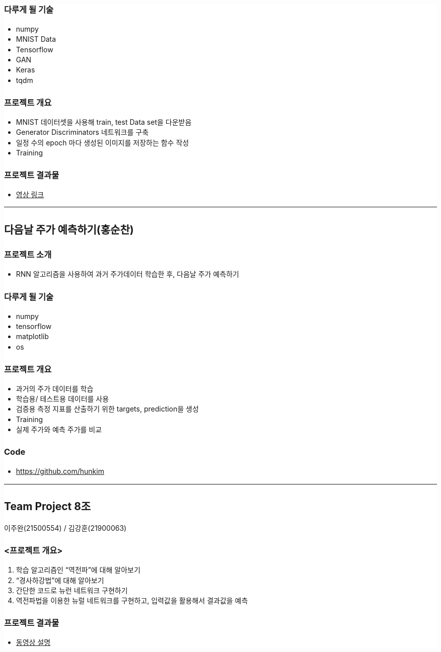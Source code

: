### 다루게 될 기술
- numpy
- MNIST Data
- Tensorflow
- GAN
- Keras
- tqdm

### 프로젝트 개요
- MNIST 데이터셋을 사용해 train, test Data set을 다운받음
- Generator Discriminators 네트워크를 구축
- 일정 수의 epoch 마다 생성된 이미지를 저장하는 함수 작성
- Training

### 프로젝트 결과물
- [영상 링크](https://youtu.be/84Ythd2f97M)


---------------------------------------

## 다음날 주가 예측하기(홍순찬)

### 프로젝트 소개
- RNN 알고리즘을 사용하여 과거 주가데이터 학습한 후, 다음날 주가 예측하기

### 다루게 될 기술
- numpy
- tensorflow
- matplotlib
- os

### 프로젝트 개요
- 과거의 주가 데이터를 학습
- 학습용/ 테스트용 데이터를 사용
- 검증용 측정 지표를 산출하기 위한 targets, prediction을 생성
- Training
- 실제 주가와 예측 주가를 비교

### Code
-  https://github.com/hunkim


------------------------------------------
## Team Project 8조
이주완(21500554) / 김강훈(21900063)


### <프로젝트 개요>
1. 학습 알고리즘인 “역전파”에 대해 알아보기
2. “경사하강법”에 대해 알아보기
3. 간단한 코드로 뉴런 네트워크 구현하기
4. 역전파법을 이용한 뉴럴 네트워크를 구현하고, 입력값을 활용해서 결과값을 예측  
### 프로젝트 결과물
- [동영상 설명](https://d1b10bmlvqabco.cloudfront.net/attach/jsflt1hhzmp45n/jldf6qd7zvh6fw/jwhq9jlu8yxv/Group7_Video.mp4)
